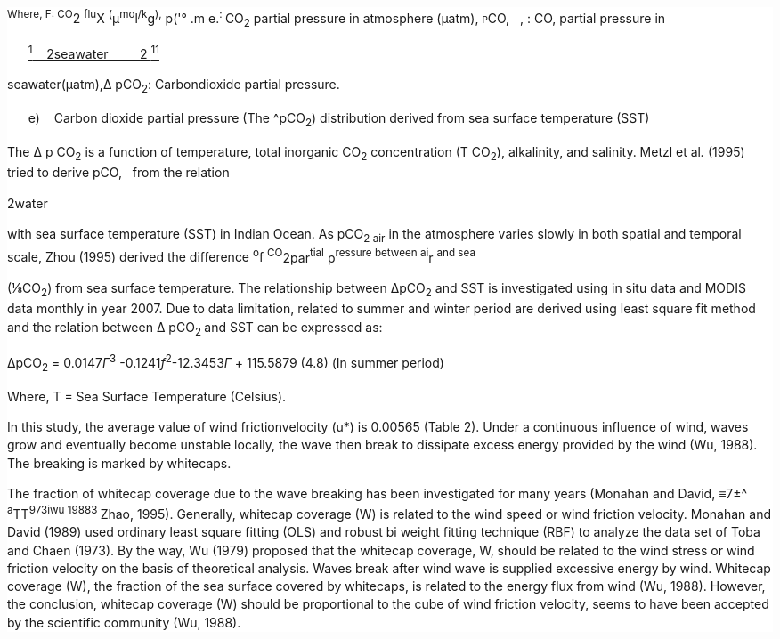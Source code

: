 <p><span class="font17"><sup>Where, F: CO</sup></span><span class="font8">2 </span><span class="font17"><sup>flu</sup></span><span class="font11">X </span><span class="font17"><sup>(</sup></span><span class="font11">μ</span><span class="font17"><sup>mo</sup></span><span class="font11">l</span><span class="font17"><sup>/k</sup></span><span class="font11">g</span><span class="font17"><sup>),</sup> </span><span class="font11">p('° </span><span class="font8">.m e.</span><span class="font17"><sup>: </sup></span><span class="font11">CO</span><span class="font8"><sub>2</sub> </span><span class="font11">partial pressure in atmosphere (μatm), </span><span class="font11" style="font-variant:small-caps;">pCO,</span><span class="font8"> &nbsp;&nbsp;, : </span><span class="font11">CO, partial pressure in</span></p>
<ul style="list-style:none;"><li>
<p><a href="#bookmark19"><span class="font8"><sup>1</sup> &nbsp;&nbsp;&nbsp;2seawater &nbsp;&nbsp;&nbsp;&nbsp;&nbsp;&nbsp;&nbsp;&nbsp;2 <sup>11</sup></span></a></p></li></ul>
<p><span class="font11">seawater(μatm),∆ pCO</span><span class="font8"><sub>2</sub></span><span class="font11">: Carbondioxide partial pressure.</span></p>
<ul style="list-style:none;"><li>
<p><span class="font11">e) &nbsp;&nbsp;&nbsp;Carbon dioxide partial pressure (The ^pCO</span><span class="font8"><sub>2</sub></span><span class="font11">) distribution derived from sea surface temperature (SST)</span></p></li></ul>
<p><span class="font11">The Δ p CO</span><span class="font8"><sub>2</sub> </span><span class="font11">is a function of temperature, total inorganic CO</span><span class="font8"><sub>2</sub> </span><span class="font11">concentration (T CO</span><span class="font8"><sub>2</sub></span><span class="font11">), alkalinity, and salinity. Metzl et al</span><span class="font11" style="font-style:italic;">.</span><span class="font11"> (1995) tried to derive pCO, &nbsp;&nbsp;from the relation</span></p>
<p><span class="font8">2water</span></p>
<p><span class="font11">with sea surface temperature (SST) in Indian Ocean. As pCO</span><span class="font8"><sub>2 air</sub> </span><span class="font11">in the atmosphere varies slowly in both spatial and temporal scale, Zhou (1995) derived the difference <sup>o</sup>f </span><span class="font17"><sup>CO</sup></span><span class="font8">2</span><span class="font11">par</span><span class="font17"><sup>tial</sup> </span><span class="font11">p</span><span class="font17"><sup>ressure between ai</sup></span><span class="font11">r </span><span class="font17"><sup>and sea</sup></span></p>
<p><span class="font11">(⅛CO</span><span class="font8"><sub>2</sub></span><span class="font11">) from sea surface temperature. The relationship between ΔpCO</span><span class="font8"><sub>2</sub> </span><span class="font11">and SST is investigated using in situ data and MODIS data monthly in year 2007. Due to data limitation, related to summer and winter period are derived using least square fit method and the relation between Δ pCO</span><span class="font8"><sub>2 </sub></span><span class="font11">and SST can be expressed as:</span></p>
<p><span class="font0">∆</span><span class="font9">pCO<sub>2</sub> </span><span class="font0">= </span><span class="font9">0.0147</span><span class="font9" style="font-style:italic;">Γ</span><span class="font6"><sup>3</sup> </span><span class="font0">-</span><span class="font9">0.1241</span><span class="font9" style="font-style:italic;">f</span><span class="font6"><sup>2</sup></span><span class="font0">-</span><span class="font9">12.3453</span><span class="font9" style="font-style:italic;">Γ</span><span class="font0"> + </span><span class="font9">115.5879 </span><span class="font11">(4.8) (In summer period)</span></p>
<p><span class="font11">Where, T = Sea Surface Temperature (Celsius).</span></p>
<p><span class="font11">In this study, the average value of wind frictionvelocity (u*) is 0.00565 (Table 2). Under a continuous influence of wind, waves grow and eventually become unstable locally, the wave then break to dissipate excess energy provided by the wind (Wu, 1988). The breaking is marked by whitecaps.</span></p>
<p><span class="font11">The fraction of whitecap coverage due to the wave breaking has been investigated for many years (Monahan and David, </span><span class="font17">≡7±^ <sup>a</sup>TT<sup>973iwu 19883 </sup></span><span class="font11">Zhao, 1995). Generally, whitecap coverage (W) is related to the wind speed or wind friction velocity. Monahan and David (1989) used ordinary least square fitting (OLS) and robust bi weight fitting technique (RBF) to analyze the data set of Toba and Chaen (1973). By the way, Wu (1979) proposed that the whitecap coverage, W, should be related to the wind stress or wind friction velocity on the basis of theoretical analysis. Waves break after wind wave is supplied excessive energy by wind. Whitecap coverage (W), the fraction of the sea surface covered by whitecaps, is related to the energy flux from wind (Wu, 1988). However, the conclusion, whitecap coverage (W) should be proportional to the cube of wind friction velocity, seems to have been accepted by the scientific community (Wu, 1988).</span></p>